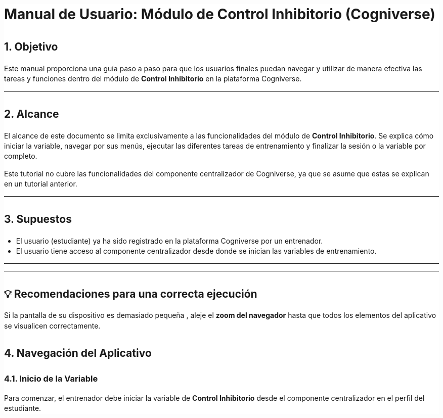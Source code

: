 # Manual de Usuario: Módulo de Control Inhibitorio (Cogniverse)

## 1. Objetivo

Este manual proporciona una guía paso a paso para que los usuarios finales puedan navegar y utilizar de manera efectiva las tareas y funciones dentro del módulo de **Control Inhibitorio** en la plataforma Cogniverse.

---

## 2. Alcance

El alcance de este documento se limita exclusivamente a las funcionalidades del módulo de **Control Inhibitorio**. Se explica cómo iniciar la variable, navegar por sus menús, ejecutar las diferentes tareas de entrenamiento y finalizar la sesión o la variable por completo.

Este tutorial no cubre las funcionalidades del componente centralizador de Cogniverse, ya que se asume que estas se explican en un tutorial anterior.

---

## 3. Supuestos

* El usuario (estudiante) ya ha sido registrado en la plataforma Cogniverse por un entrenador.
* El usuario tiene acceso al componente centralizador desde donde se inician las variables de entrenamiento.


---

---

## 💡 Recomendaciones para una correcta ejecución

Si la pantalla de su dispositivo es demasiado pequeña , aleje el **zoom del navegador** hasta que todos los elementos del aplicativo se visualicen correctamente.

## 4. Navegación del Aplicativo

### 4.1. Inicio de la Variable

Para comenzar, el entrenador debe iniciar la variable de **Control Inhibitorio** desde el componente centralizador en el perfil del estudiante.

